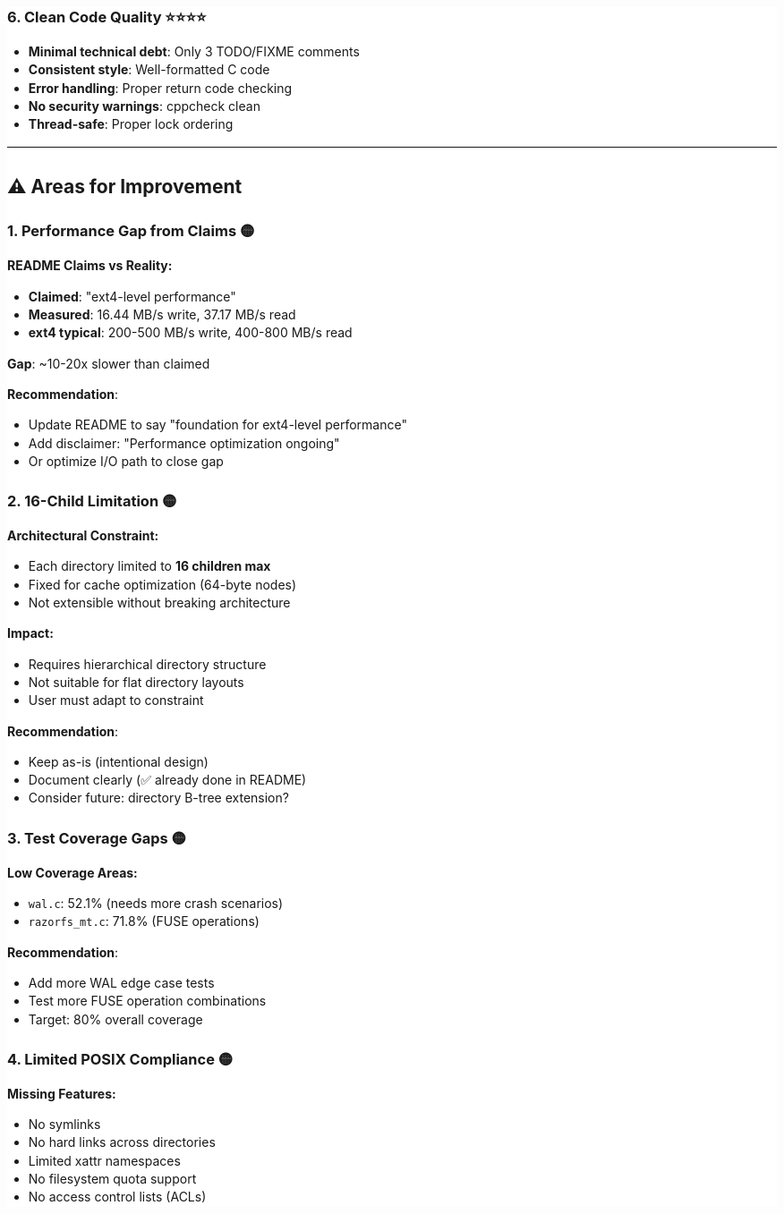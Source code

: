 ### **6. Clean Code Quality** ⭐⭐⭐⭐
- **Minimal technical debt**: Only 3 TODO/FIXME comments
- **Consistent style**: Well-formatted C code
- **Error handling**: Proper return code checking
- **No security warnings**: cppcheck clean
- **Thread-safe**: Proper lock ordering

---

## ⚠️ **Areas for Improvement**

### **1. Performance Gap from Claims** 🟡
**README Claims vs Reality:**
- **Claimed**: "ext4-level performance"
- **Measured**: 16.44 MB/s write, 37.17 MB/s read
- **ext4 typical**: 200-500 MB/s write, 400-800 MB/s read

**Gap**: ~10-20x slower than claimed

**Recommendation**: 
- Update README to say "foundation for ext4-level performance"
- Add disclaimer: "Performance optimization ongoing"
- Or optimize I/O path to close gap

### **2. 16-Child Limitation** 🟡
**Architectural Constraint:**
- Each directory limited to **16 children max**
- Fixed for cache optimization (64-byte nodes)
- Not extensible without breaking architecture

**Impact:**
- Requires hierarchical directory structure
- Not suitable for flat directory layouts
- User must adapt to constraint

**Recommendation**: 
- Keep as-is (intentional design)
- Document clearly (✅ already done in README)
- Consider future: directory B-tree extension?

### **3. Test Coverage Gaps** 🟡
**Low Coverage Areas:**
- `wal.c`: 52.1% (needs more crash scenarios)
- `razorfs_mt.c`: 71.8% (FUSE operations)

**Recommendation**:
- Add more WAL edge case tests
- Test more FUSE operation combinations
- Target: 80% overall coverage

### **4. Limited POSIX Compliance** 🟡
**Missing Features:**
- No symlinks
- No hard links across directories
- Limited xattr namespaces
- No filesystem quota support
- No access control lists (ACLs)
